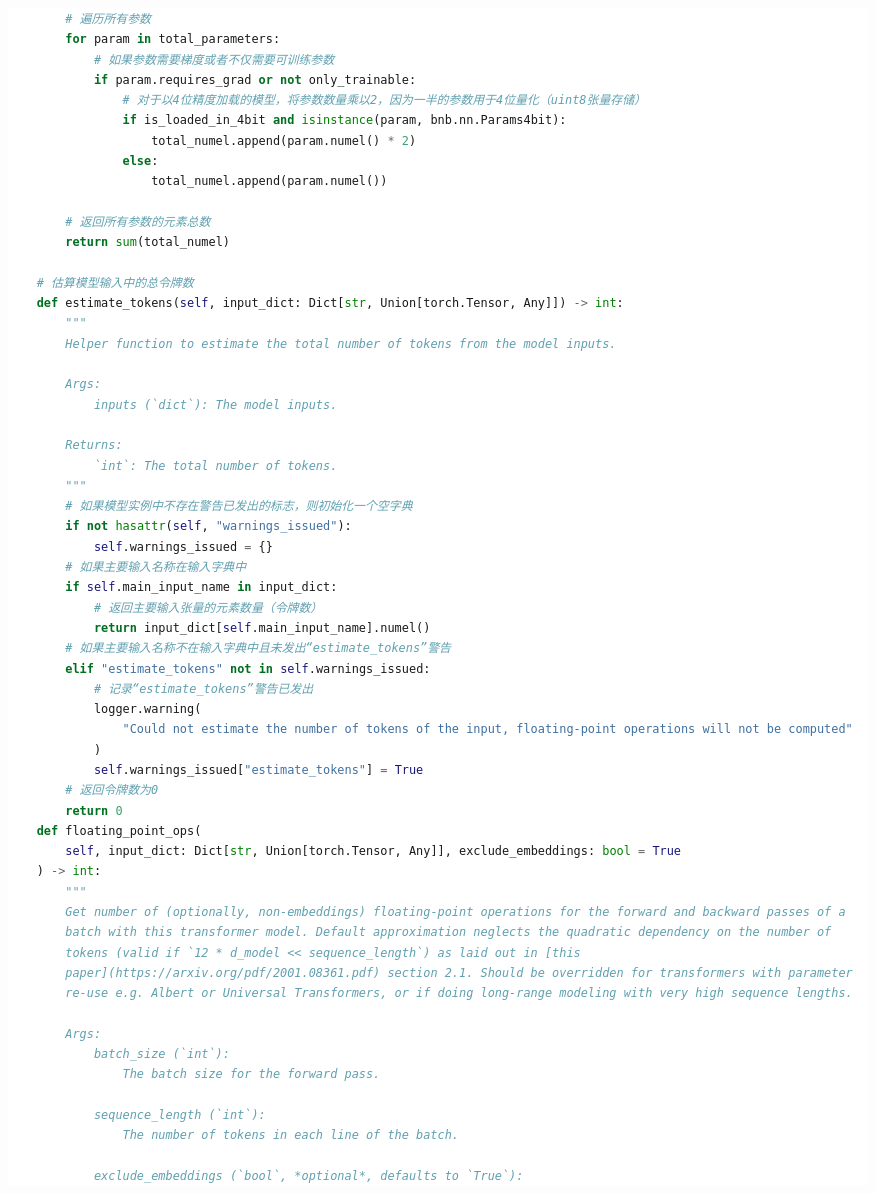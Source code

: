 ```py
        # 遍历所有参数
        for param in total_parameters:
            # 如果参数需要梯度或者不仅需要可训练参数
            if param.requires_grad or not only_trainable:
                # 对于以4位精度加载的模型，将参数数量乘以2，因为一半的参数用于4位量化（uint8张量存储）
                if is_loaded_in_4bit and isinstance(param, bnb.nn.Params4bit):
                    total_numel.append(param.numel() * 2)
                else:
                    total_numel.append(param.numel())

        # 返回所有参数的元素总数
        return sum(total_numel)

    # 估算模型输入中的总令牌数
    def estimate_tokens(self, input_dict: Dict[str, Union[torch.Tensor, Any]]) -> int:
        """
        Helper function to estimate the total number of tokens from the model inputs.

        Args:
            inputs (`dict`): The model inputs.

        Returns:
            `int`: The total number of tokens.
        """
        # 如果模型实例中不存在警告已发出的标志，则初始化一个空字典
        if not hasattr(self, "warnings_issued"):
            self.warnings_issued = {}
        # 如果主要输入名称在输入字典中
        if self.main_input_name in input_dict:
            # 返回主要输入张量的元素数量（令牌数）
            return input_dict[self.main_input_name].numel()
        # 如果主要输入名称不在输入字典中且未发出“estimate_tokens”警告
        elif "estimate_tokens" not in self.warnings_issued:
            # 记录“estimate_tokens”警告已发出
            logger.warning(
                "Could not estimate the number of tokens of the input, floating-point operations will not be computed"
            )
            self.warnings_issued["estimate_tokens"] = True
        # 返回令牌数为0
        return 0
    def floating_point_ops(
        self, input_dict: Dict[str, Union[torch.Tensor, Any]], exclude_embeddings: bool = True
    ) -> int:
        """
        Get number of (optionally, non-embeddings) floating-point operations for the forward and backward passes of a
        batch with this transformer model. Default approximation neglects the quadratic dependency on the number of
        tokens (valid if `12 * d_model << sequence_length`) as laid out in [this
        paper](https://arxiv.org/pdf/2001.08361.pdf) section 2.1. Should be overridden for transformers with parameter
        re-use e.g. Albert or Universal Transformers, or if doing long-range modeling with very high sequence lengths.

        Args:
            batch_size (`int`):
                The batch size for the forward pass.

            sequence_length (`int`):
                The number of tokens in each line of the batch.

            exclude_embeddings (`bool`, *optional*, defaults to `True`):
```